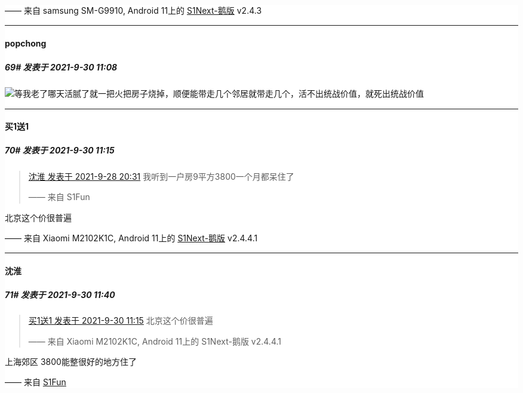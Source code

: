 —— 来自 samsung SM-G9910, Android 11上的 [S1Next-鹅版](https://github.com/ykrank/S1-Next/releases) v2.4.3


*****

####  popchong  
##### 69#       发表于 2021-9-30 11:08


<img src="https://static.saraba1st.com/image/smiley/face2017/049.png" referrerpolicy="no-referrer">等我老了哪天活腻了就一把火把房子烧掉，顺便能带走几个邻居就带走几个，活不出统战价值，就死出统战价值




*****

####  买1送1  
##### 70#       发表于 2021-9-30 11:15


<blockquote><a href="httphttps://bbs.saraba1st.com/2b/forum.php?mod=redirect&amp;goto=findpost&amp;pid=52928353&amp;ptid=2029253" target="_blank">沈淮 发表于 2021-9-28 20:31</a>
我听到一户房9平方3800一个月都呆住了

—— 来自 S1Fun</blockquote>
北京这个价很普遍

—— 来自 Xiaomi M2102K1C, Android 11上的 [S1Next-鹅版](https://github.com/ykrank/S1-Next/releases) v2.4.4.1




*****

####  沈淮  
##### 71#       发表于 2021-9-30 11:40


<blockquote><a href="httphttps://bbs.saraba1st.com/2b/forum.php?mod=redirect&amp;goto=findpost&amp;pid=52948004&amp;ptid=2029253" target="_blank">买1送1 发表于 2021-9-30 11:15</a>
北京这个价很普遍

—— 来自 Xiaomi M2102K1C, Android 11上的 S1Next-鹅版 v2.4.4.1</blockquote>
上海郊区 3800能整很好的地方住了

—— 来自 [S1Fun](https://s1fun.koalcat.com)


